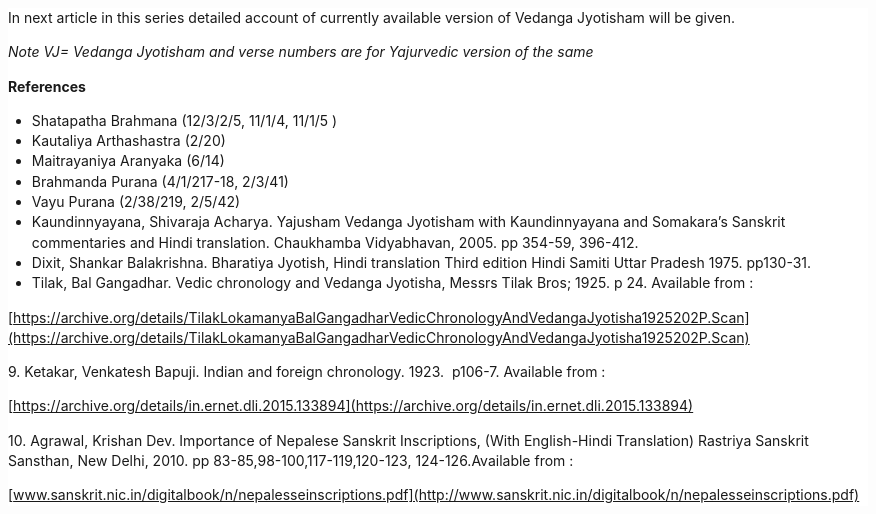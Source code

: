 In next article in this series detailed account of currently available version of Vedanga Jyotisham will be given.

_Note VJ= Vedanga Jyotisham and verse numbers are for Yajurvedic version of the same_

**References**

- Shatapatha Brahmana (12/3/2/5, 11/1/4, 11/1/5 )
- Kautaliya Arthashastra (2/20)
- Maitrayaniya Aranyaka (6/14)
- Brahmanda Purana (4/1/217-18, 2/3/41)
- Vayu Purana (2/38/219, 2/5/42)
- Kaundinnyayana, Shivaraja Acharya. Yajusham Vedanga Jyotisham with Kaundinnyayana and Somakara’s Sanskrit commentaries and Hindi translation. Chaukhamba Vidyabhavan, 2005. pp 354-59, 396-412.
- Dixit, Shankar Balakrishna. Bharatiya Jyotish, Hindi translation Third edition Hindi Samiti Uttar Pradesh 1975. pp130-31.
- Tilak, Bal Gangadhar. Vedic chronology and Vedanga Jyotisha, Messrs Tilak Bros; 1925. p 24. Available from :

[https://archive.org/details/TilakLokamanyaBalGangadharVedicChronologyAndVedangaJyotisha1925202P.Scan](https://archive.org/details/TilakLokamanyaBalGangadharVedicChronologyAndVedangaJyotisha1925202P.Scan)

9\. Ketakar, Venkatesh Bapuji. Indian and foreign chronology. 1923.  p106-7. Available from :

[https://archive.org/details/in.ernet.dli.2015.133894](https://archive.org/details/in.ernet.dli.2015.133894)

10\. Agrawal, Krishan Dev. Importance of Nepalese Sanskrit Inscriptions, (With English-Hindi Translation) Rastriya Sanskrit Sansthan, New Delhi, 2010. pp 83-85,98-100,117-119,120-123, 124-126.Available from :

[www.sanskrit.nic.in/digitalbook/n/nepalesseinscriptions.pdf](http://www.sanskrit.nic.in/digitalbook/n/nepalesseinscriptions.pdf)